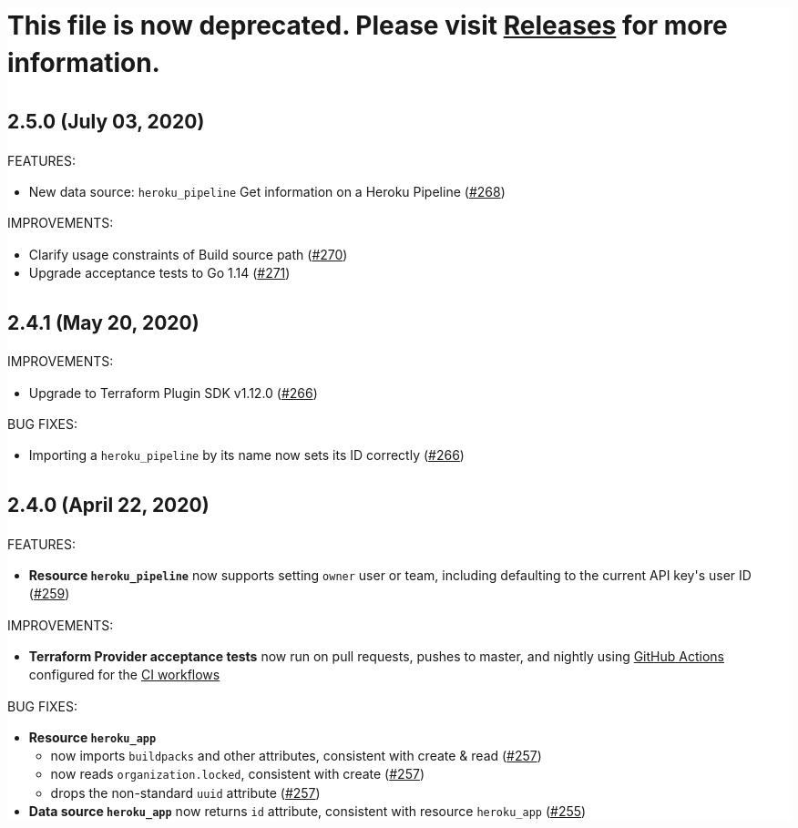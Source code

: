 # This file is now deprecated. Please visit [Releases](https://github.com/heroku/terraform-provider-heroku/releases) for more information.

## 2.5.0 (July 03, 2020)

FEATURES:

- New data source: `heroku_pipeline` Get information on a Heroku Pipeline ([#268](https://github.com/heroku/terraform-provider-heroku/pull/268))

IMPROVEMENTS:

- Clarify usage constraints of Build source path ([#270](https://github.com/heroku/terraform-provider-heroku/pull/270))
- Upgrade acceptance tests to Go 1.14 ([#271](https://github.com/heroku/terraform-provider-heroku/pull/271))

## 2.4.1 (May 20, 2020)

IMPROVEMENTS:

- Upgrade to Terraform Plugin SDK v1.12.0 ([#266](https://github.com/heroku/terraform-provider-heroku/pull/266))

BUG FIXES:

- Importing a `heroku_pipeline` by its name now sets its ID correctly ([#266](https://github.com/heroku/terraform-provider-heroku/pull/266))

## 2.4.0 (April 22, 2020)

FEATURES:

- **Resource `heroku_pipeline`** now supports setting `owner` user or team, including defaulting to the current API key's user ID ([#259](https://github.com/heroku/terraform-provider-heroku/pull/259))

IMPROVEMENTS:

- **Terraform Provider acceptance tests** now run on pull requests, pushes to master, and nightly using [GitHub Actions](https://github.com/heroku/terraform-provider-heroku/actions) configured for the [CI workflows](https://github.com/heroku/terraform-provider-heroku/tree/master/.github/workflows)

BUG FIXES:

- **Resource `heroku_app`**
  - now imports `buildpacks` and other attributes, consistent with create & read ([#257](https://github.com/heroku/terraform-provider-heroku/pull/257))
  - now reads `organization.locked`, consistent with create ([#257](https://github.com/heroku/terraform-provider-heroku/pull/257))
  - drops the non-standard `uuid` attribute ([#257](https://github.com/heroku/terraform-provider-heroku/pull/257))
- **Data source `heroku_app`** now returns `id` attribute, consistent with resource `heroku_app` ([#255](https://github.com/heroku/terraform-provider-heroku/pull/255))
